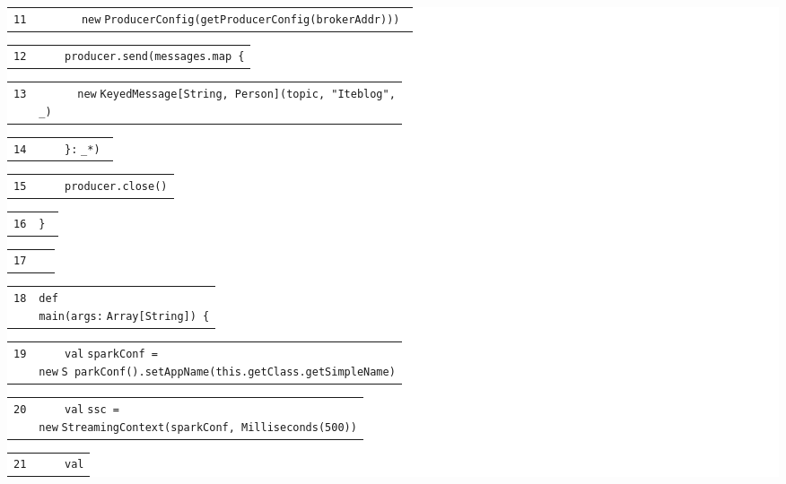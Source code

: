 <table><tbody><tr><td class="number"><code>11</code></td>
<td class="content"><code class="scala plain">　　　　</code><code class="scala keyword">new</code>
<code class="scala plain">ProducerConfig(getProducerConfig(brokerAddr))) </code></td>
</tr></tbody></table></div>
<div class="line alt2">
<table><tbody><tr><td class="number"><code>12</code></td>
<td class="content"><code class="spaces">    </code><code class="scala plain">producer.send(messages.map {
</code></td>
</tr></tbody></table></div>
<div class="line alt1">
<table><tbody><tr><td class="number"><code>13</code></td>
<td class="content"><code class="spaces">      </code><code class="scala keyword">new</code>
<code class="scala plain">KeyedMessage[String, Person](topic, </code><code class="scala string">"Iteblog"</code><code class="scala plain">,
</code><code class="scala keyword">_</code><code class="scala plain">) </code></td>
</tr></tbody></table></div>
<div class="line alt2">
<table><tbody><tr><td class="number"><code>14</code></td>
<td class="content"><code class="spaces">    </code><code class="scala plain">}</code><code class="scala keyword">:</code>
<code class="scala keyword">_</code><code class="scala plain">*) </code></td>
</tr></tbody></table></div>
<div class="line alt1">
<table><tbody><tr><td class="number"><code>15</code></td>
<td class="content"><code class="spaces">    </code><code class="scala plain">producer.close()
</code></td>
</tr></tbody></table></div>
<div class="line alt2">
<table><tbody><tr><td class="number"><code>16</code></td>
<td class="content"><code class="scala plain">} </code></td>
</tr></tbody></table></div>
<div class="line alt1">
<table><tbody><tr><td class="number"><code>17</code></td>
<td class="content"><code class="spaces"> </code> </td>
</tr></tbody></table></div>
<div class="line alt2">
<table><tbody><tr><td class="number"><code>18</code></td>
<td class="content"><code class="scala keyword">def</code> <code class="scala plain">
main(args</code><code class="scala keyword">:</code> <code class="scala plain">Array[String]) {
</code></td>
</tr></tbody></table></div>
<div class="line alt1">
<table><tbody><tr><td class="number"><code>19</code></td>
<td class="content"><code class="spaces">    </code><code class="scala keyword">val</code>
<code class="scala plain">sparkConf </code><code class="scala keyword">=</code> <code class="scala keyword">
new</code> <code class="scala plain">S parkConf().setAppName(</code><code class="scala keyword">this</code><code class="scala plain">.getClass.getSimpleName)
</code></td>
</tr></tbody></table></div>
<div class="line alt2">
<table><tbody><tr><td class="number"><code>20</code></td>
<td class="content"><code class="spaces">    </code><code class="scala keyword">val</code>
<code class="scala plain">ssc </code><code class="scala keyword">=</code> <code class="scala keyword">
new</code> <code class="scala plain">StreamingContext(sparkConf, Milliseconds(</code><code class="scala value">500</code><code class="scala plain">))
</code></td>
</tr></tbody></table></div>
<div class="line alt1">
<table><tbody><tr><td class="number"><code>21</code></td>
<td class="content"><code class="spaces">    </code><code class="scala keyword">val</code>